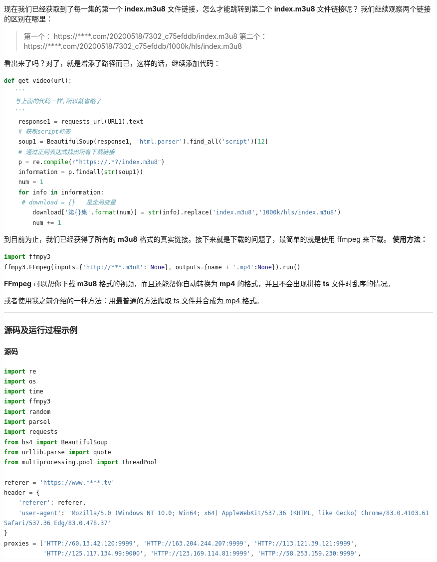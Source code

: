 现在我们已经获取到了每一集的第一个 **index.m3u8** 文件链接，怎么才能跳转到第二个 **index.m3u8** 文件链接呢？
我们继续观察两个链接的区别在哪里：

> 第一个：
> https://\*\*\*\*.com/20200518/7302_c75efddb/index.m3u8
> 第二个：
> https://\*\*\*\*.com/20200518/7302_c75efddb/1000k/hls/index.m3u8

看出来了吗？对了，就是增添了路径而已，这样的话，继续添加代码：

```python
def get_video(url):
   '''
   与上面的代码一样,所以就省略了
   '''
    response1 = requests_url(URL1).text
    # 获取script标签
    soup1 = BeautifulSoup(response1, 'html.parser').find_all('script')[12]
    # 通过正则表达式找出所有下载链接
    p = re.compile(r"https://.*?/index.m3u8")
    information = p.findall(str(soup1))
    num = 1
    for info in information:
     # download = {}   是全局变量
        download['第{}集'.format(num)] = str(info).replace('index.m3u8','1000k/hls/index.m3u8')
        num += 1
```

到目前为止，我们已经获得了所有的 **m3u8** 格式的真实链接。接下来就是下载的问题了，最简单的就是使用 ffmpeg 来下载。
**使用方法：**

```python
import ffmpy3
ffmpy3.FFmpeg(inputs={'http://***.m3u8': None}, outputs={name + '.mp4':None}).run()
```

**[FFmpeg](https://ffmpeg.zeranoe.com/builds/)** 可以帮你下载 **m3u8** 格式的视频，而且还能帮你自动转换为 **mp4** 的格式，并且不会出现拼接 **ts** 文件时乱序的情况。

或者使用我之前介绍的一种方法：[用最普通的方法爬取 ts 文件并合成为 mp4 格式](/Python/网络爬虫/用最普通的方法爬取ts文件并合成为mp4格式)。

---

### 源码及运行过程示例

#### 源码

```python
import re
import os
import time
import ffmpy3
import random
import parsel
import requests
from bs4 import BeautifulSoup
from urllib.parse import quote
from multiprocessing.pool import ThreadPool

referer = 'https://www.****.tv'
header = {
    'referer': referer,
    'user-agent': 'Mozilla/5.0 (Windows NT 10.0; Win64; x64) AppleWebKit/537.36 (KHTML, like Gecko) Chrome/83.0.4103.61 Safari/537.36 Edg/83.0.478.37'
}
proxies = ['HTTP://60.13.42.120:9999', 'HTTP://163.204.244.207:9999', 'HTTP://113.121.39.121:9999',
           'HTTP://125.117.134.99:9000', 'HTTP://123.169.114.81:9999', 'HTTP://58.253.159.230:9999',
```